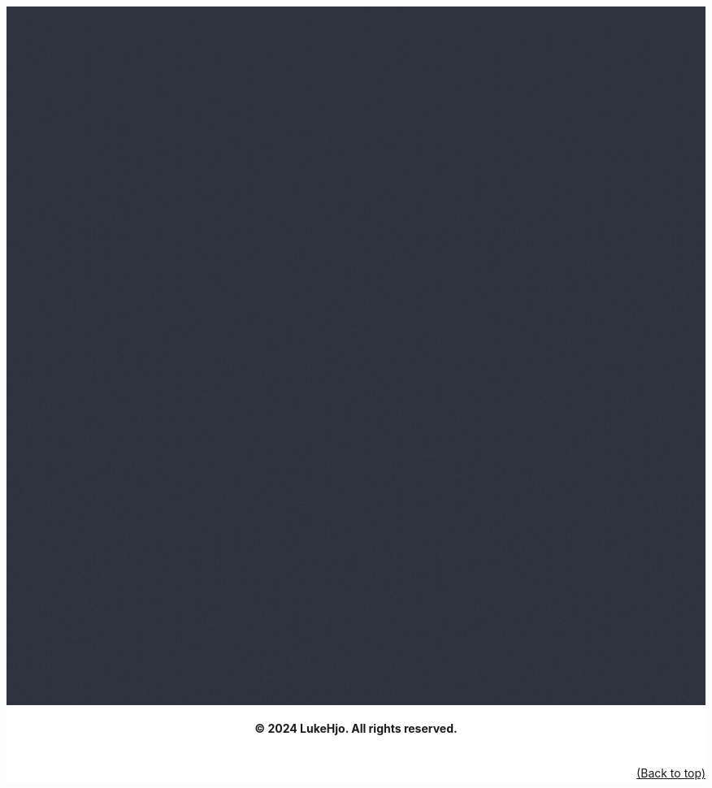   <img src="assets/LukeHjo.gif" alt="Profile" />
</p>

**<div align="center" id="footer">© 2024 LukeHjo. All rights reserved. <div>**
<br>
<div align="right"><a href="#">(Back to top)</a></div>
